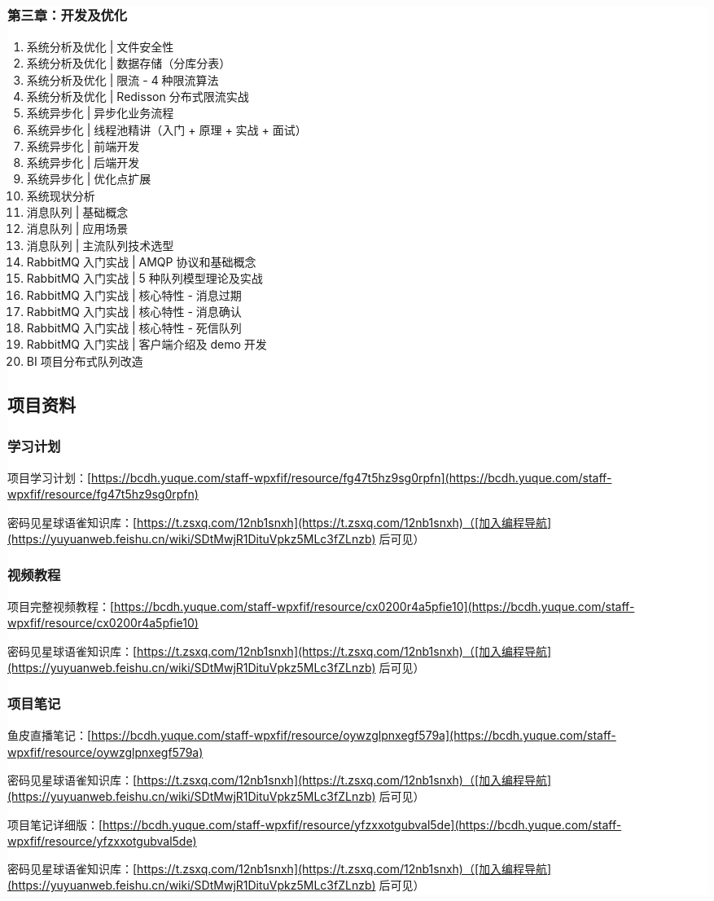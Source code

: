 ### 第三章：开发及优化

1. 系统分析及优化 | 文件安全性
2. 系统分析及优化 | 数据存储（分库分表）
3. 系统分析及优化 | 限流 - 4 种限流算法
4. 系统分析及优化 | Redisson 分布式限流实战
5. 系统异步化 | 异步化业务流程
6. 系统异步化 | 线程池精讲（入门 + 原理 + 实战 + 面试）
7. 系统异步化 | 前端开发
8. 系统异步化 | 后端开发
9. 系统异步化 | 优化点扩展
10. 系统现状分析
11. 消息队列 | 基础概念
12. 消息队列 | 应用场景
13. 消息队列 | 主流队列技术选型
14. RabbitMQ 入门实战 | AMQP 协议和基础概念
15. RabbitMQ 入门实战 | 5 种队列模型理论及实战
16. RabbitMQ 入门实战 | 核心特性 - 消息过期
17. RabbitMQ 入门实战 | 核心特性 - 消息确认
18. RabbitMQ 入门实战 | 核心特性 - 死信队列
19. RabbitMQ 入门实战 | 客户端介绍及 demo 开发
20. BI 项目分布式队列改造

## 项目资料

### 学习计划

项目学习计划：[https://bcdh.yuque.com/staff-wpxfif/resource/fg47t5hz9sg0rpfn](https://bcdh.yuque.com/staff-wpxfif/resource/fg47t5hz9sg0rpfn)

密码见星球语雀知识库：[https://t.zsxq.com/12nb1snxh](https://t.zsxq.com/12nb1snxh)（[加入编程导航](https://yuyuanweb.feishu.cn/wiki/SDtMwjR1DituVpkz5MLc3fZLnzb) 后可见）

### 视频教程

项目完整视频教程：[https://bcdh.yuque.com/staff-wpxfif/resource/cx0200r4a5pfie10](https://bcdh.yuque.com/staff-wpxfif/resource/cx0200r4a5pfie10)

密码见星球语雀知识库：[https://t.zsxq.com/12nb1snxh](https://t.zsxq.com/12nb1snxh)（[加入编程导航](https://yuyuanweb.feishu.cn/wiki/SDtMwjR1DituVpkz5MLc3fZLnzb) 后可见）

### 项目笔记

鱼皮直播笔记：[https://bcdh.yuque.com/staff-wpxfif/resource/oywzglpnxegf579a](https://bcdh.yuque.com/staff-wpxfif/resource/oywzglpnxegf579a)

密码见星球语雀知识库：[https://t.zsxq.com/12nb1snxh](https://t.zsxq.com/12nb1snxh)（[加入编程导航](https://yuyuanweb.feishu.cn/wiki/SDtMwjR1DituVpkz5MLc3fZLnzb) 后可见）

项目笔记详细版：[https://bcdh.yuque.com/staff-wpxfif/resource/yfzxxotgubval5de](https://bcdh.yuque.com/staff-wpxfif/resource/yfzxxotgubval5de)

密码见星球语雀知识库：[https://t.zsxq.com/12nb1snxh](https://t.zsxq.com/12nb1snxh)（[加入编程导航](https://yuyuanweb.feishu.cn/wiki/SDtMwjR1DituVpkz5MLc3fZLnzb) 后可见）
